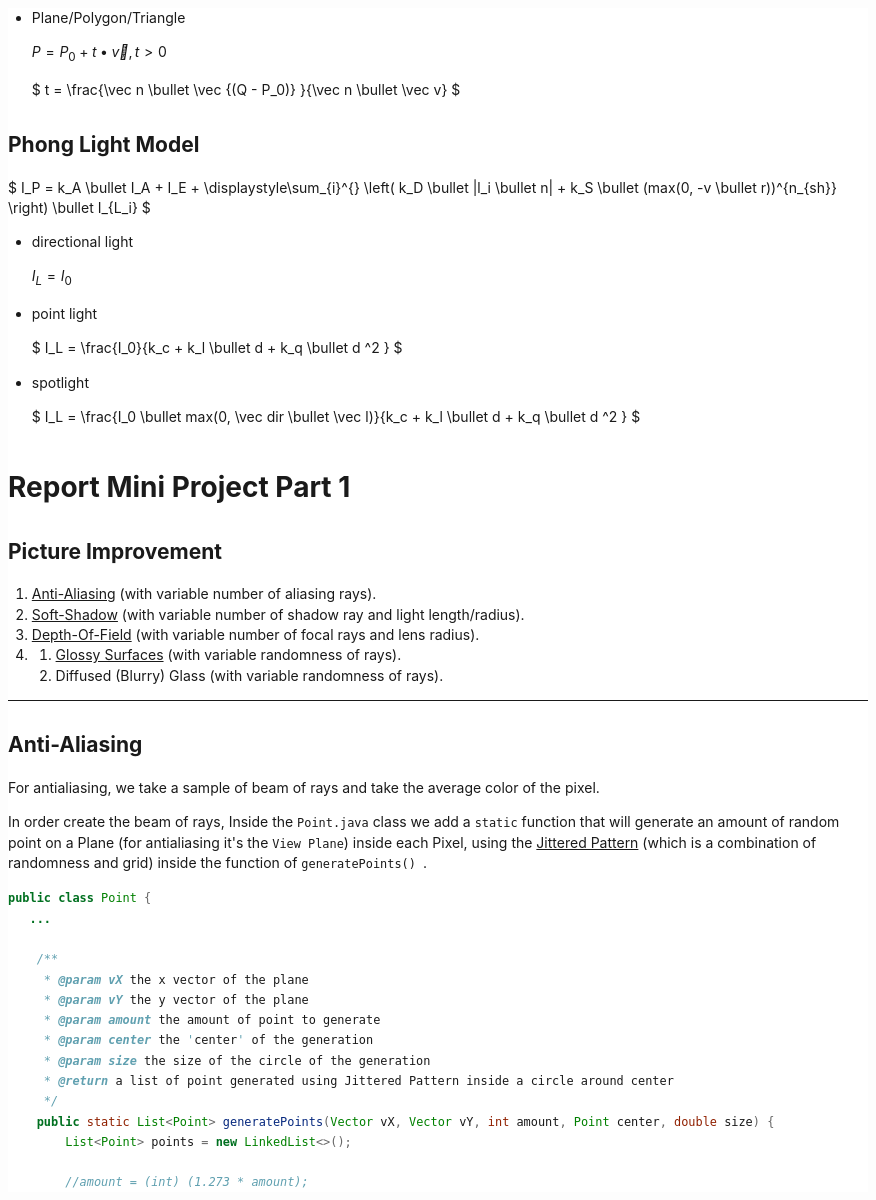 - Plane/Polygon/Triangle
  
   $` P = P_0 + t \bullet \vec v,   t > 0  `$

  $` t = \frac{\vec n \bullet \vec {(Q - P_0)} }{\vec n \bullet \vec v} `$

Phong Light Model
---

$` I_P = k_A \bullet I_A + I_E + \displaystyle\sum_{i}^{} \left( k_D \bullet |l_i \bullet n| + k_S \bullet (max(0, -v \bullet r))^{n_{sh}}  \right) \bullet I_{L_i}  `$

- directional light
  
  $` I_L = I_0 `$
  
- point light

   $` I_L = \frac{I_0}{k_c + k_l \bullet d + k_q \bullet d ^2 } `$
  
- spotlight

   $` I_L = \frac{I_0 \bullet max(0, \vec dir \bullet \vec l)}{k_c + k_l \bullet d + k_q \bullet d ^2 } `$

# Report Mini Project Part 1

## Picture Improvement

1. [Anti-Aliasing](https://en.wikipedia.org/wiki/Anti-aliasing) (with variable number of aliasing rays).
2. [Soft-Shadow](https://en.wikipedia.org/wiki/Shadow_mapping) (with variable number of shadow ray and light length/radius).
3. [Depth-Of-Field](https://en.wikipedia.org/wiki/Depth_of_field) (with variable number of focal rays and lens radius).
4. 1.  [Glossy Surfaces](https://en.wikipedia.org/wiki/Gloss_(optics)) (with variable randomness of rays).
   2. Diffused (Blurry) Glass (with variable randomness of rays).

---

## Anti-Aliasing

For antialiasing, we take a sample of beam of rays and take the average color of the pixel.

In order create the beam of rays, Inside the `Point.java` class we add a `static` function that will generate an amount of random point on a Plane (for antialiasing it's the `View Plane`)
inside each Pixel, using the [Jittered Pattern](https://en.wikipedia.org/wiki/Jitter) (which is a combination of randomness and grid)
inside the function of ```generatePoints() ```.

```java
public class Point {
   ...

    /**
     * @param vX the x vector of the plane
     * @param vY the y vector of the plane
     * @param amount the amount of point to generate
     * @param center the 'center' of the generation
     * @param size the size of the circle of the generation
     * @return a list of point generated using Jittered Pattern inside a circle around center
     */
    public static List<Point> generatePoints(Vector vX, Vector vY, int amount, Point center, double size) {
        List<Point> points = new LinkedList<>();

        //amount = (int) (1.273 * amount);
```